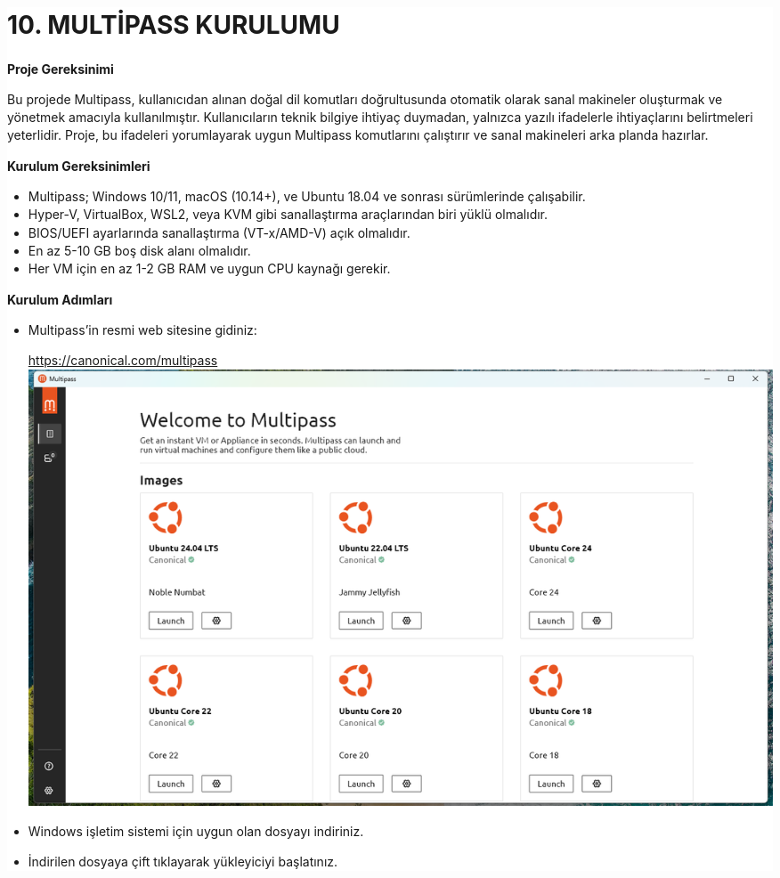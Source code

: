 # 10. MULTİPASS KURULUMU
**Proje Gereksinimi**

Bu projede Multipass, kullanıcıdan alınan doğal dil komutları doğrultusunda otomatik olarak sanal makineler oluşturmak ve yönetmek amacıyla kullanılmıştır. Kullanıcıların teknik bilgiye ihtiyaç duymadan, yalnızca yazılı ifadelerle ihtiyaçlarını belirtmeleri yeterlidir. Proje, bu ifadeleri yorumlayarak uygun Multipass komutlarını çalıştırır ve sanal makineleri arka planda hazırlar. 

**Kurulum Gereksinimleri**

- Multipass; Windows 10/11, macOS (10.14+), ve Ubuntu 18.04 ve sonrası sürümlerinde çalışabilir.
- Hyper-V, VirtualBox, WSL2, veya KVM gibi sanallaştırma araçlarından biri yüklü olmalıdır.
- BIOS/UEFI ayarlarında sanallaştırma (VT-x/AMD-V) açık olmalıdır.
- En az 5-10 GB boş disk alanı olmalıdır.
- Her VM için en az 1-2 GB RAM ve uygun CPU kaynağı gerekir.

**Kurulum Adımları**
- Multipass’in resmi web sitesine gidiniz:

  https://canonical.com/multipass
![Sistem Grafiği](image/multipassss.png) 
- Windows işletim sistemi için uygun olan dosyayı indiriniz.
- İndirilen dosyaya çift tıklayarak yükleyiciyi başlatınız.
  